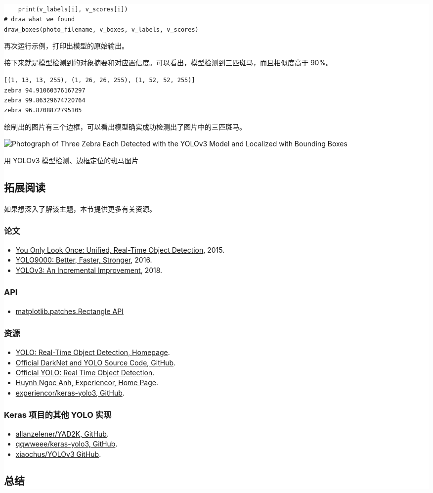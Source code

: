 ```
	print(v_labels[i], v_scores[i])
# draw what we found
draw_boxes(photo_filename, v_boxes, v_labels, v_scores)
```

再次运行示例，打印出模型的原始输出。

接下来就是模型检测到的对象摘要和对应置信度。可以看出，模型检测到三匹斑马，而且相似度高于 90%。

```
[(1, 13, 13, 255), (1, 26, 26, 255), (1, 52, 52, 255)]
zebra 94.91060376167297
zebra 99.86329674720764
zebra 96.8708872795105
```

绘制出的图片有三个边框，可以看出模型确实成功检测出了图片中的三匹斑马。

![Photograph of Three Zebra Each Detected with the YOLOv3 Model and Localized with Bounding Boxes](https://3qeqpr26caki16dnhd19sv6by6v-wpengine.netdna-ssl.com/wp-content/uploads/2019/03/Photograph-of-Three-Zebra-Each-Detected-with-the-YOLOv3-Model-and-Localized-with-Bounding-Boxes-1024x768.png)

用 YOLOv3 模型检测、边框定位的斑马图片

## 拓展阅读

如果想深入了解该主题，本节提供更多有关资源。

### 论文

*   [You Only Look Once: Unified, Real-Time Object Detection](https://arxiv.org/abs/1506.02640), 2015.
*   [YOLO9000: Better, Faster, Stronger](https://arxiv.org/abs/1612.08242), 2016.
*   [YOLOv3: An Incremental Improvement](https://arxiv.org/abs/1804.02767), 2018.

### API

*   [matplotlib.patches.Rectangle API](https://matplotlib.org/api/_as_gen/matplotlib.patches.Rectangle.html)

### 资源

*   [YOLO: Real-Time Object Detection, Homepage](https://pjreddie.com/darknet/yolo/).
*   [Official DarkNet and YOLO Source Code, GitHub](https://github.com/pjreddie/darknet).
*   [Official YOLO: Real Time Object Detection](https://github.com/pjreddie/darknet/wiki/YOLO:-Real-Time-Object-Detection).
*   [Huynh Ngoc Anh, Experiencor, Home Page](https://experiencor.github.io/).
*   [experiencor/keras-yolo3, GitHub](https://github.com/experiencor/keras-yolo3).

### Keras 项目的其他 YOLO 实现

*   [allanzelener/YAD2K, GitHub](https://github.com/allanzelener/YAD2K).
*   [qqwweee/keras-yolo3, GitHub](https://github.com/qqwweee/keras-yolo3).
*   [xiaochus/YOLOv3 GitHub](https://github.com/xiaochus/YOLOv3).

## 总结
